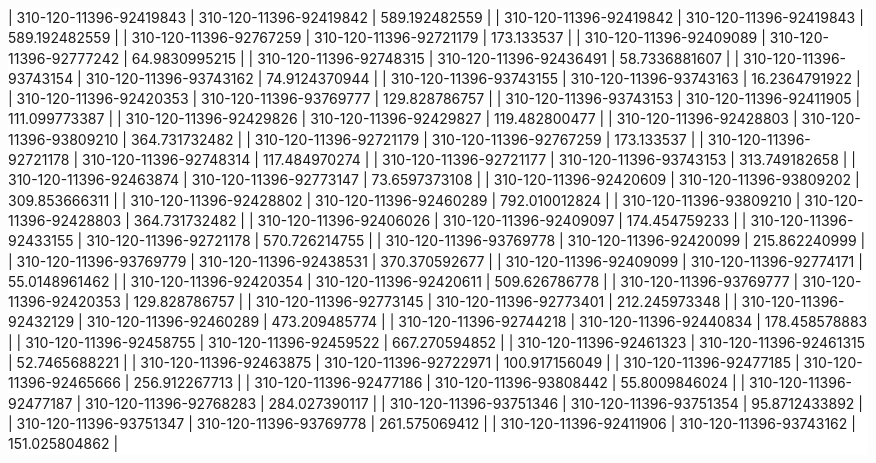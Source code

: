 | 310-120-11396-92419843 | 310-120-11396-92419842 | 589.192482559 |
| 310-120-11396-92419842 | 310-120-11396-92419843 | 589.192482559 |
| 310-120-11396-92767259 | 310-120-11396-92721179 | 173.133537 |
| 310-120-11396-92409089 | 310-120-11396-92777242 | 64.9830995215 |
| 310-120-11396-92748315 | 310-120-11396-92436491 | 58.7336881607 |
| 310-120-11396-93743154 | 310-120-11396-93743162 | 74.9124370944 |
| 310-120-11396-93743155 | 310-120-11396-93743163 | 16.2364791922 |
| 310-120-11396-92420353 | 310-120-11396-93769777 | 129.828786757 |
| 310-120-11396-93743153 | 310-120-11396-92411905 | 111.099773387 |
| 310-120-11396-92429826 | 310-120-11396-92429827 | 119.482800477 |
| 310-120-11396-92428803 | 310-120-11396-93809210 | 364.731732482 |
| 310-120-11396-92721179 | 310-120-11396-92767259 | 173.133537 |
| 310-120-11396-92721178 | 310-120-11396-92748314 | 117.484970274 |
| 310-120-11396-92721177 | 310-120-11396-93743153 | 313.749182658 |
| 310-120-11396-92463874 | 310-120-11396-92773147 | 73.6597373108 |
| 310-120-11396-92420609 | 310-120-11396-93809202 | 309.853666311 |
| 310-120-11396-92428802 | 310-120-11396-92460289 | 792.010012824 |
| 310-120-11396-93809210 | 310-120-11396-92428803 | 364.731732482 |
| 310-120-11396-92406026 | 310-120-11396-92409097 | 174.454759233 |
| 310-120-11396-92433155 | 310-120-11396-92721178 | 570.726214755 |
| 310-120-11396-93769778 | 310-120-11396-92420099 | 215.862240999 |
| 310-120-11396-93769779 | 310-120-11396-92438531 | 370.370592677 |
| 310-120-11396-92409099 | 310-120-11396-92774171 | 55.0148961462 |
| 310-120-11396-92420354 | 310-120-11396-92420611 | 509.626786778 |
| 310-120-11396-93769777 | 310-120-11396-92420353 | 129.828786757 |
| 310-120-11396-92773145 | 310-120-11396-92773401 | 212.245973348 |
| 310-120-11396-92432129 | 310-120-11396-92460289 | 473.209485774 |
| 310-120-11396-92744218 | 310-120-11396-92440834 | 178.458578883 |
| 310-120-11396-92458755 | 310-120-11396-92459522 | 667.270594852 |
| 310-120-11396-92461323 | 310-120-11396-92461315 | 52.7465688221 |
| 310-120-11396-92463875 | 310-120-11396-92722971 | 100.917156049 |
| 310-120-11396-92477185 | 310-120-11396-92465666 | 256.912267713 |
| 310-120-11396-92477186 | 310-120-11396-93808442 | 55.8009846024 |
| 310-120-11396-92477187 | 310-120-11396-92768283 | 284.027390117 |
| 310-120-11396-93751346 | 310-120-11396-93751354 | 95.8712433892 |
| 310-120-11396-93751347 | 310-120-11396-93769778 | 261.575069412 |
| 310-120-11396-92411906 | 310-120-11396-93743162 | 151.025804862 |